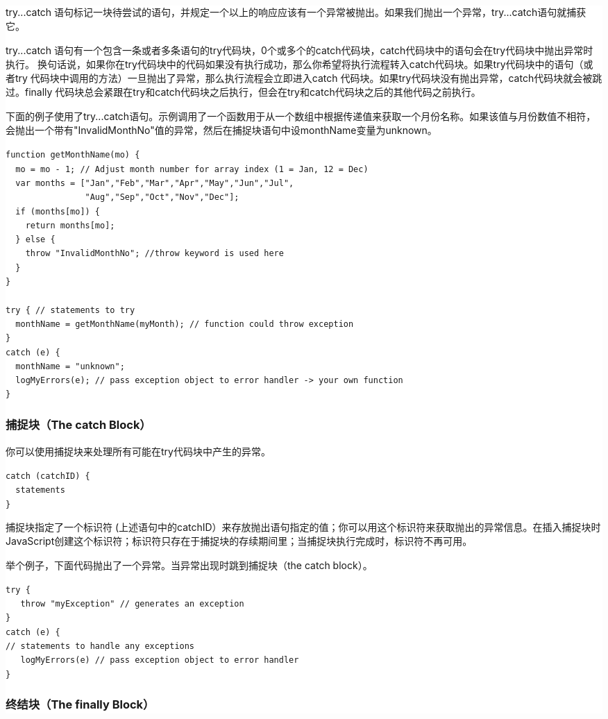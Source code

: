 try...catch 语句标记一块待尝试的语句，并规定一个以上的响应应该有一个异常被抛出。如果我们抛出一个异常，try...catch语句就捕获它。

try...catch 语句有一个包含一条或者多条语句的try代码块，0个或多个的catch代码块，catch代码块中的语句会在try代码块中抛出异常时执行。 换句话说，如果你在try代码块中的代码如果没有执行成功，那么你希望将执行流程转入catch代码块。如果try代码块中的语句（或者try 代码块中调用的方法）一旦抛出了异常，那么执行流程会立即进入catch 代码块。如果try代码块没有抛出异常，catch代码块就会被跳过。finally 代码块总会紧跟在try和catch代码块之后执行，但会在try和catch代码块之后的其他代码之前执行。

下面的例子使用了try...catch语句。示例调用了一个函数用于从一个数组中根据传递值来获取一个月份名称。如果该值与月份数值不相符，会抛出一个带有"InvalidMonthNo"值的异常，然后在捕捉块语句中设monthName变量为unknown。

```
function getMonthName(mo) {
  mo = mo - 1; // Adjust month number for array index (1 = Jan, 12 = Dec)
  var months = ["Jan","Feb","Mar","Apr","May","Jun","Jul",
                "Aug","Sep","Oct","Nov","Dec"];
  if (months[mo]) {
    return months[mo];
  } else {
    throw "InvalidMonthNo"; //throw keyword is used here
  }
}

try { // statements to try
  monthName = getMonthName(myMonth); // function could throw exception
}
catch (e) {
  monthName = "unknown";
  logMyErrors(e); // pass exception object to error handler -> your own function
}
```
### 捕捉块（The catch Block）

你可以使用捕捉块来处理所有可能在try代码块中产生的异常。

```
catch (catchID) {
  statements
}
```
捕捉块指定了一个标识符 (上述语句中的catchID）来存放抛出语句指定的值；你可以用这个标识符来获取抛出的异常信息。在插入捕捉块时JavaScript创建这个标识符；标识符只存在于捕捉块的存续期间里；当捕捉块执行完成时，标识符不再可用。

举个例子，下面代码抛出了一个异常。当异常出现时跳到捕捉块（the catch block）。

```
try {
   throw "myException" // generates an exception
}
catch (e) {
// statements to handle any exceptions
   logMyErrors(e) // pass exception object to error handler
}
```
### 终结块（The finally Block）
